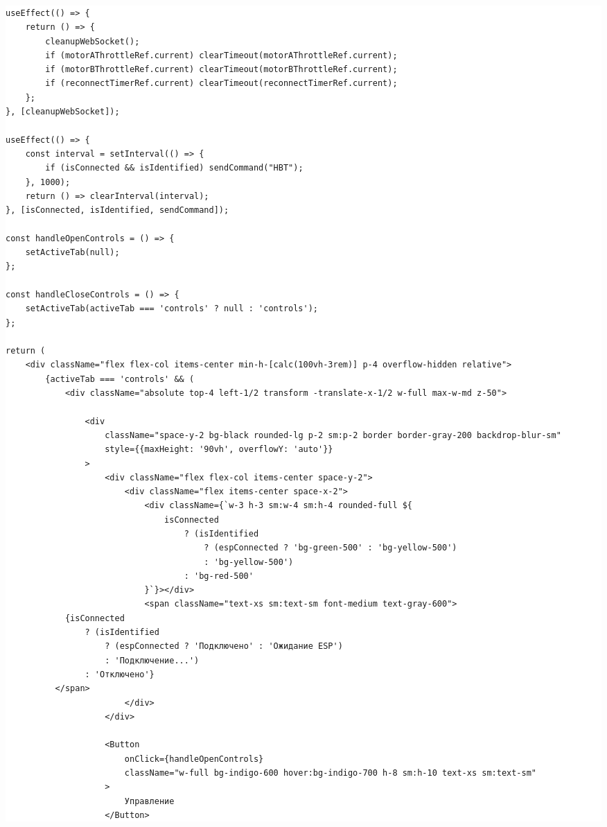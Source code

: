     useEffect(() => {
        return () => {
            cleanupWebSocket();
            if (motorAThrottleRef.current) clearTimeout(motorAThrottleRef.current);
            if (motorBThrottleRef.current) clearTimeout(motorBThrottleRef.current);
            if (reconnectTimerRef.current) clearTimeout(reconnectTimerRef.current);
        };
    }, [cleanupWebSocket]);

    useEffect(() => {
        const interval = setInterval(() => {
            if (isConnected && isIdentified) sendCommand("HBT");
        }, 1000);
        return () => clearInterval(interval);
    }, [isConnected, isIdentified, sendCommand]);

    const handleOpenControls = () => {
        setActiveTab(null);
    };

    const handleCloseControls = () => {
        setActiveTab(activeTab === 'controls' ? null : 'controls');
    };

    return (
        <div className="flex flex-col items-center min-h-[calc(100vh-3rem)] p-4 overflow-hidden relative">
            {activeTab === 'controls' && (
                <div className="absolute top-4 left-1/2 transform -translate-x-1/2 w-full max-w-md z-50">

                    <div
                        className="space-y-2 bg-black rounded-lg p-2 sm:p-2 border border-gray-200 backdrop-blur-sm"
                        style={{maxHeight: '90vh', overflowY: 'auto'}}
                    >
                        <div className="flex flex-col items-center space-y-2">
                            <div className="flex items-center space-x-2">
                                <div className={`w-3 h-3 sm:w-4 sm:h-4 rounded-full ${
                                    isConnected
                                        ? (isIdentified
                                            ? (espConnected ? 'bg-green-500' : 'bg-yellow-500')
                                            : 'bg-yellow-500')
                                        : 'bg-red-500'
                                }`}></div>
                                <span className="text-xs sm:text-sm font-medium text-gray-600">
                {isConnected
                    ? (isIdentified
                        ? (espConnected ? 'Подключено' : 'Ожидание ESP')
                        : 'Подключение...')
                    : 'Отключено'}
              </span>
                            </div>
                        </div>

                        <Button
                            onClick={handleOpenControls}
                            className="w-full bg-indigo-600 hover:bg-indigo-700 h-8 sm:h-10 text-xs sm:text-sm"
                        >
                            Управление
                        </Button>
